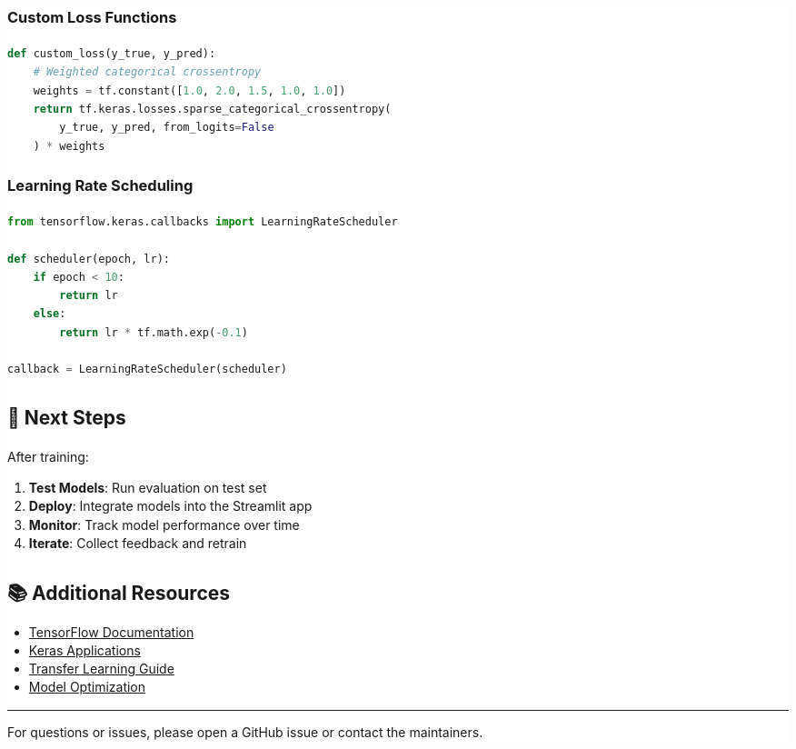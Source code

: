 ### Custom Loss Functions

```python
def custom_loss(y_true, y_pred):
    # Weighted categorical crossentropy
    weights = tf.constant([1.0, 2.0, 1.5, 1.0, 1.0])
    return tf.keras.losses.sparse_categorical_crossentropy(
        y_true, y_pred, from_logits=False
    ) * weights
```

### Learning Rate Scheduling

```python
from tensorflow.keras.callbacks import LearningRateScheduler

def scheduler(epoch, lr):
    if epoch < 10:
        return lr
    else:
        return lr * tf.math.exp(-0.1)

callback = LearningRateScheduler(scheduler)
```

## 🚀 Next Steps

After training:

1. **Test Models**: Run evaluation on test set
2. **Deploy**: Integrate models into the Streamlit app
3. **Monitor**: Track model performance over time
4. **Iterate**: Collect feedback and retrain

## 📚 Additional Resources

- [TensorFlow Documentation](https://www.tensorflow.org/)
- [Keras Applications](https://keras.io/api/applications/)
- [Transfer Learning Guide](https://www.tensorflow.org/tutorials/images/transfer_learning)
- [Model Optimization](https://www.tensorflow.org/model_optimization)

---

For questions or issues, please open a GitHub issue or contact the maintainers.
